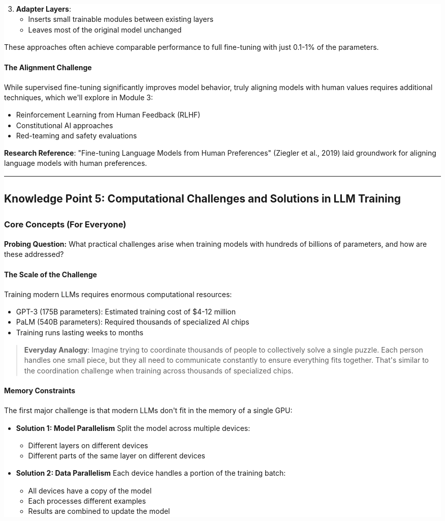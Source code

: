3. **Adapter Layers**:
   - Inserts small trainable modules between existing layers
   - Leaves most of the original model unchanged

These approaches often achieve comparable performance to full fine-tuning with just 0.1-1% of the parameters.

#### The Alignment Challenge

While supervised fine-tuning significantly improves model behavior, truly aligning models with human values requires additional techniques, which we'll explore in Module 3:
- Reinforcement Learning from Human Feedback (RLHF)
- Constitutional AI approaches
- Red-teaming and safety evaluations

**Research Reference**: "Fine-tuning Language Models from Human Preferences" (Ziegler et al., 2019) laid groundwork for aligning language models with human preferences.

---

## Knowledge Point 5: Computational Challenges and Solutions in LLM Training

### Core Concepts (For Everyone)

**Probing Question:** What practical challenges arise when training models with hundreds of billions of parameters, and how are these addressed?

#### The Scale of the Challenge

Training modern LLMs requires enormous computational resources:
- GPT-3 (175B parameters): Estimated training cost of $4-12 million
- PaLM (540B parameters): Required thousands of specialized AI chips
- Training runs lasting weeks to months

> **Everyday Analogy**: Imagine trying to coordinate thousands of people to collectively solve a single puzzle. Each person handles one small piece, but they all need to communicate constantly to ensure everything fits together. That's similar to the coordination challenge when training across thousands of specialized chips.

#### Memory Constraints

The first major challenge is that modern LLMs don't fit in the memory of a single GPU:

- **Solution 1: Model Parallelism**
  Split the model across multiple devices:
  - Different layers on different devices
  - Different parts of the same layer on different devices
  
- **Solution 2: Data Parallelism**
  Each device handles a portion of the training batch:
  - All devices have a copy of the model
  - Each processes different examples
  - Results are combined to update the model
